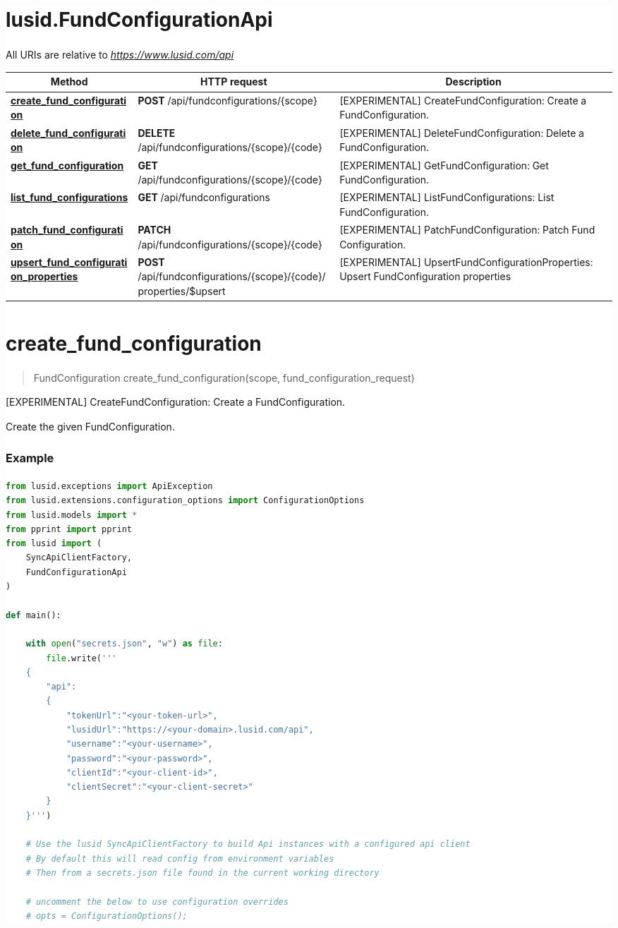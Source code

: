 # lusid.FundConfigurationApi

All URIs are relative to *https://www.lusid.com/api*

Method | HTTP request | Description
------------- | ------------- | -------------
[**create_fund_configuration**](FundConfigurationApi.md#create_fund_configuration) | **POST** /api/fundconfigurations/{scope} | [EXPERIMENTAL] CreateFundConfiguration: Create a FundConfiguration.
[**delete_fund_configuration**](FundConfigurationApi.md#delete_fund_configuration) | **DELETE** /api/fundconfigurations/{scope}/{code} | [EXPERIMENTAL] DeleteFundConfiguration: Delete a FundConfiguration.
[**get_fund_configuration**](FundConfigurationApi.md#get_fund_configuration) | **GET** /api/fundconfigurations/{scope}/{code} | [EXPERIMENTAL] GetFundConfiguration: Get FundConfiguration.
[**list_fund_configurations**](FundConfigurationApi.md#list_fund_configurations) | **GET** /api/fundconfigurations | [EXPERIMENTAL] ListFundConfigurations: List FundConfiguration.
[**patch_fund_configuration**](FundConfigurationApi.md#patch_fund_configuration) | **PATCH** /api/fundconfigurations/{scope}/{code} | [EXPERIMENTAL] PatchFundConfiguration: Patch Fund Configuration.
[**upsert_fund_configuration_properties**](FundConfigurationApi.md#upsert_fund_configuration_properties) | **POST** /api/fundconfigurations/{scope}/{code}/properties/$upsert | [EXPERIMENTAL] UpsertFundConfigurationProperties: Upsert FundConfiguration properties


# **create_fund_configuration**
> FundConfiguration create_fund_configuration(scope, fund_configuration_request)

[EXPERIMENTAL] CreateFundConfiguration: Create a FundConfiguration.

Create the given FundConfiguration.

### Example

```python
from lusid.exceptions import ApiException
from lusid.extensions.configuration_options import ConfigurationOptions
from lusid.models import *
from pprint import pprint
from lusid import (
    SyncApiClientFactory,
    FundConfigurationApi
)

def main():

    with open("secrets.json", "w") as file:
        file.write('''
    {
        "api":
        {
            "tokenUrl":"<your-token-url>",
            "lusidUrl":"https://<your-domain>.lusid.com/api",
            "username":"<your-username>",
            "password":"<your-password>",
            "clientId":"<your-client-id>",
            "clientSecret":"<your-client-secret>"
        }
    }''')

    # Use the lusid SyncApiClientFactory to build Api instances with a configured api client
    # By default this will read config from environment variables
    # Then from a secrets.json file found in the current working directory

    # uncomment the below to use configuration overrides
    # opts = ConfigurationOptions();
```
